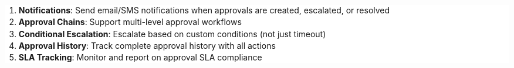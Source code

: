 1. **Notifications**: Send email/SMS notifications when approvals are created, escalated, or resolved
2. **Approval Chains**: Support multi-level approval workflows
3. **Conditional Escalation**: Escalate based on custom conditions (not just timeout)
4. **Approval History**: Track complete approval history with all actions
5. **SLA Tracking**: Monitor and report on approval SLA compliance
